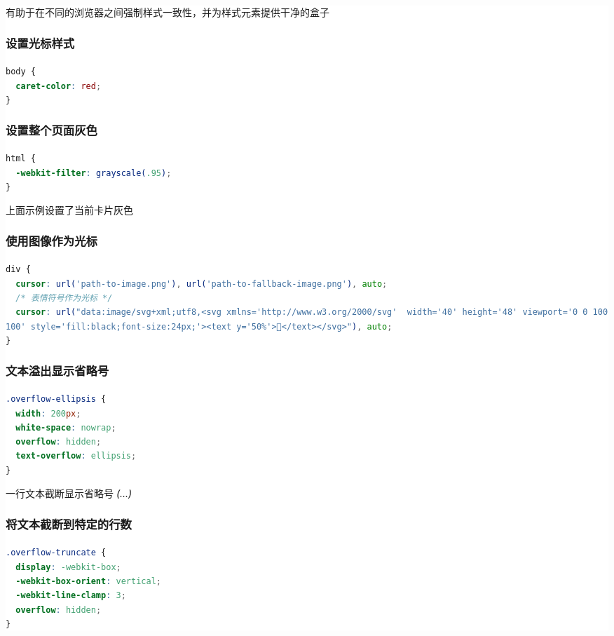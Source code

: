 有助于在不同的浏览器之间强制样式一致性，并为样式元素提供干净的盒子

### 设置光标样式

```css
body {
  caret-color: red;
}
```

### 设置整个页面灰色


```css
html {
  -webkit-filter: grayscale(.95);
}
```

上面示例设置了当前卡片灰色

### 使用图像作为光标

```css
div {
  cursor: url('path-to-image.png'), url('path-to-fallback-image.png'), auto;
  /* 表情符号作为光标 */
  cursor: url("data:image/svg+xml;utf8,<svg xmlns='http://www.w3.org/2000/svg'  width='40' height='48' viewport='0 0 100 100' style='fill:black;font-size:24px;'><text y='50%'>🚀</text></svg>"), auto;
}
```


### 文本溢出显示省略号

```css
.overflow-ellipsis {
  width: 200px;
  white-space: nowrap;
  overflow: hidden;
  text-overflow: ellipsis;
}
```

一行文本截断显示省略号 _(...)_

### 将文本截断到特定的行数

```css
.overflow-truncate {
  display: -webkit-box;
  -webkit-box-orient: vertical;
  -webkit-line-clamp: 3;
  overflow: hidden;
}
```
